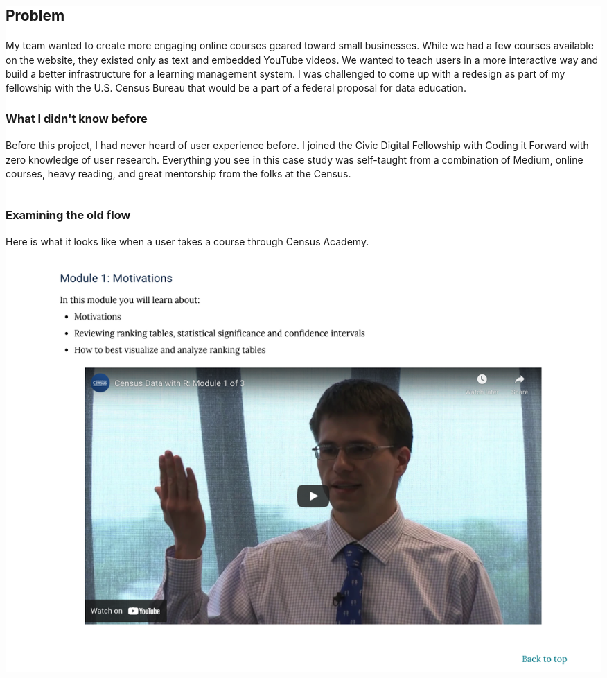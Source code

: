 
## Problem

My team wanted to create more engaging online courses geared toward small businesses. While we had a few courses available on the website, they existed only as text and embedded YouTube videos. We wanted to teach users in a more interactive way and build a better infrastructure for a learning management system. I was challenged to come up with a redesign as part of my fellowship with the U.S. Census Bureau that would be a part of a federal proposal for data education. 

### What I didn't know before
Before this project, I had never heard of user experience before. I joined the Civic Digital Fellowship with Coding it Forward with zero knowledge of user research. Everything you see in this case study was self-taught from a combination of Medium, online courses, heavy reading, and great mentorship from the folks at the Census. 

---

### Examining the old flow

Here is what it looks like when a user takes a course through Census Academy.

![Screenshot of a YouTube video on a webpage for Module 1 of Census Data with R](../images/c_academy/screenshot.png "Screenshot of a Census Academy course, Census Data with R")
